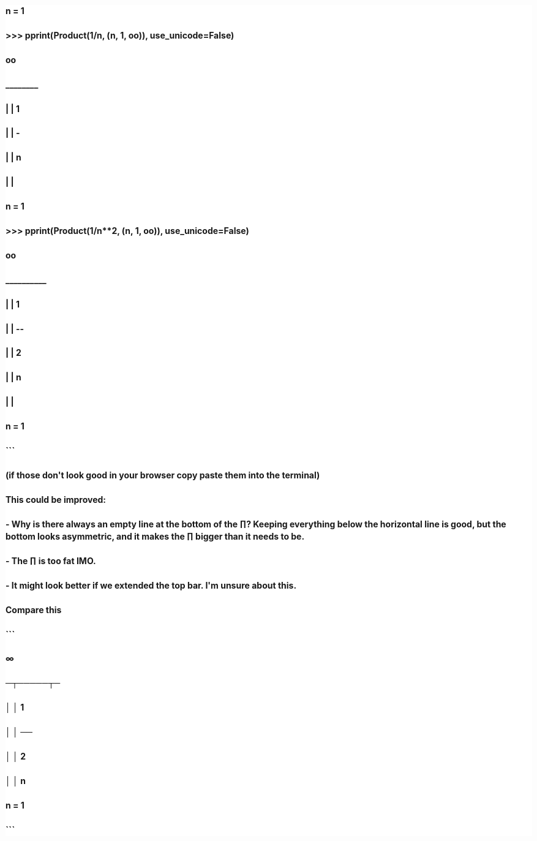 #### n = 1  
#### >>> pprint(Product(1/n, (n, 1, oo)), use_unicode=False)  
####    oo  
#### ________  
#### |      | 1  
#### |      | -  
#### |      | n  
#### |      |  
####  n = 1  
#### >>> pprint(Product(1/n**2, (n, 1, oo)), use_unicode=False)  
####     oo  
#### __________  
#### |        | 1  
#### |        | --  
#### |        |  2  
#### |        | n  
#### |        |  
####   n = 1  
#### ```  
####   
#### (if those don't look good in your browser copy paste them into the terminal)  
####   
#### This could be improved:  
####   
#### - Why is there always an empty line at the bottom of the ∏? Keeping everything below the horizontal line is good, but the bottom looks asymmetric, and it makes the ∏ bigger than it needs to be.  
####   
#### - The ∏ is too fat IMO.   
####   
#### - It might look better if we extended the top bar. I'm unsure about this.   
####   
#### Compare this  
####   
#### ```  
####     ∞  
#### ─┬─────┬─  
####  │     │  1  
####  │     │  ──  
####  │     │   2  
####  │     │  n  
####   n = 1  
#### ```  
####   